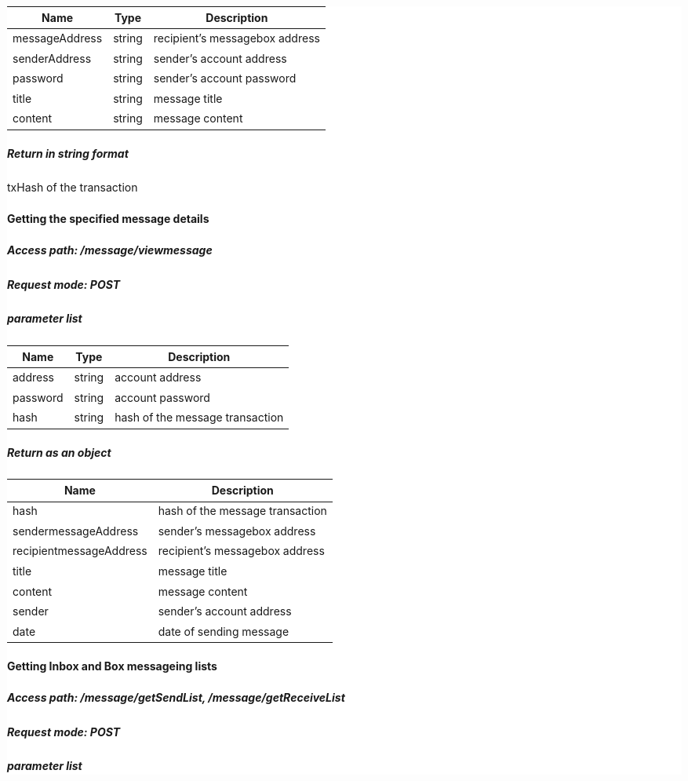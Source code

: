| Name | Type | Description |
| --- | --- | --- |
| messageAddress | string | recipient’s messagebox address |
| senderAddress | string | sender’s account address |
| password | string | sender’s account password |
| title | string | message title |
| content | string | message content |

##### Return in string format
txHash of the transaction
#### Getting the specified message details
##### Access path: /message/viewmessage
##### Request mode: POST
##### parameter list

| Name | Type | Description |
| --- | --- | --- |
| address | string | account address |
| password | string | account password |
| hash | string | hash of the message transaction |

##### Return as an object

| Name | Description |
| --- | --- |
| hash | hash of the message transaction |
| sendermessageAddress | sender’s messagebox address |
| recipientmessageAddress | recipient’s messagebox address |
| title | message title|
| content | message content|
| sender | sender’s account address |
| date | date of sending message|


#### Getting Inbox and Box messageing lists

##### Access path: /message/getSendList, /message/getReceiveList

##### Request mode: POST

##### parameter list
